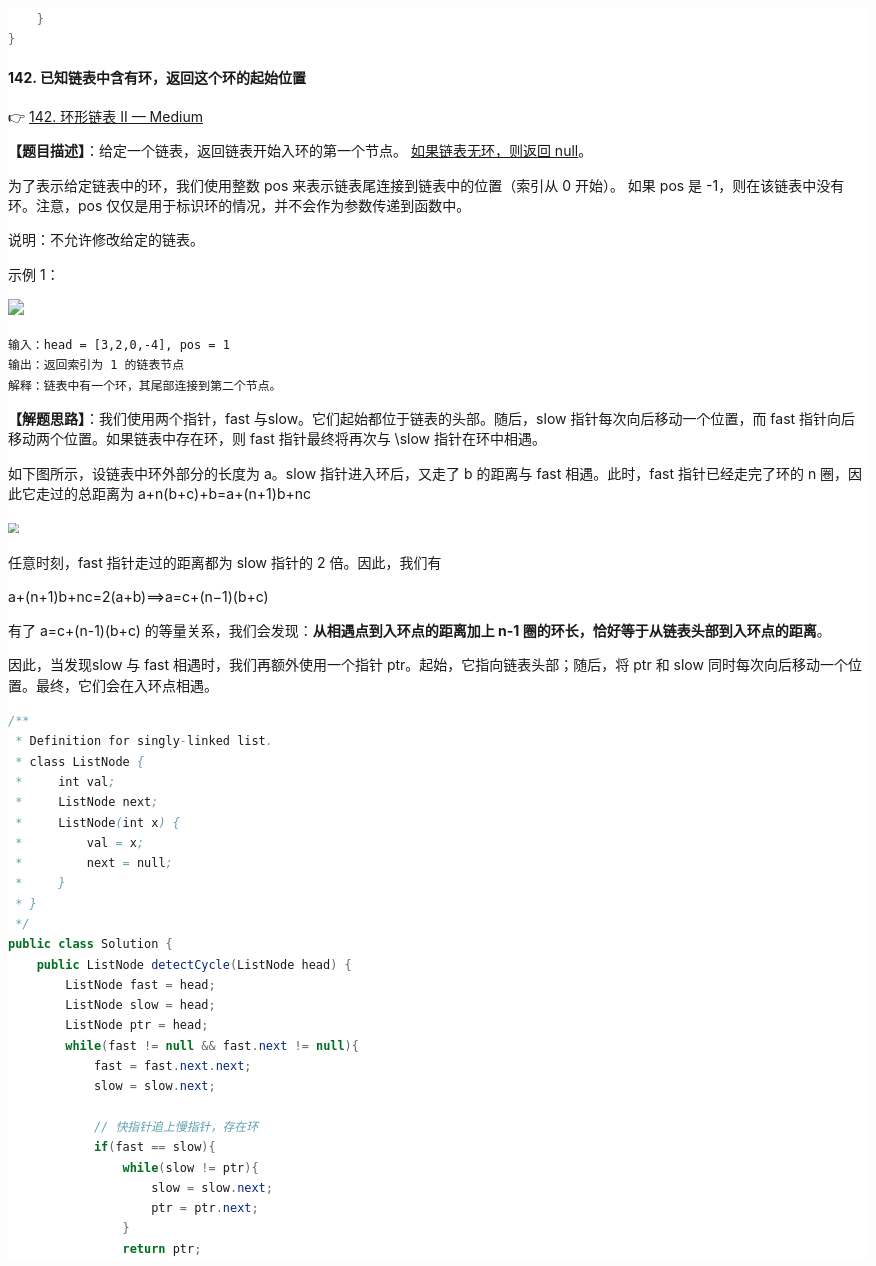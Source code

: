 ```java
    }
}
```

#### 142. 已知链表中含有环，返回这个环的起始位置

👉 [142. 环形链表 II — Medium](https://leetcode-cn.com/problems/linked-list-cycle-ii/)

**【题目描述】**：给定一个链表，返回链表开始入环的第一个节点。 <u>如果链表无环，则返回 null</u>。

为了表示给定链表中的环，我们使用整数 pos 来表示链表尾连接到链表中的位置（索引从 0 开始）。 如果 pos 是 -1，则在该链表中没有环。注意，pos 仅仅是用于标识环的情况，并不会作为参数传递到函数中。

说明：不允许修改给定的链表。

示例 1：

![](https://cs-wiki.oss-cn-shanghai.aliyuncs.com/img/20201113213046.png)

```
输入：head = [3,2,0,-4], pos = 1
输出：返回索引为 1 的链表节点
解释：链表中有一个环，其尾部连接到第二个节点。
```

**【解题思路】**：我们使用两个指针，fast 与slow。它们起始都位于链表的头部。随后，slow 指针每次向后移动一个位置，而 fast 指针向后移动两个位置。如果链表中存在环，则 fast 指针最终将再次与 \slow 指针在环中相遇。

如下图所示，设链表中环外部分的长度为 a。slow 指针进入环后，又走了 b 的距离与 fast 相遇。此时，fast 指针已经走完了环的 n 圈，因此它走过的总距离为 a+n(b+c)+b=a+(n+1)b+nc

<img src="https://cs-wiki.oss-cn-shanghai.aliyuncs.com/img/20201113214440.png" style="zoom: 67%;" />

任意时刻，fast 指针走过的距离都为 slow 指针的 2 倍。因此，我们有

a+(n+1)b+nc=2(a+b)⟹a=c+(n−1)(b+c)

有了 a=c+(n-1)(b+c) 的等量关系，我们会发现：**从相遇点到入环点的距离加上 n-1 圈的环长，恰好等于从链表头部到入环点的距离**。

因此，当发现slow 与 fast 相遇时，我们再额外使用一个指针 ptr。起始，它指向链表头部；随后，将 ptr 和 slow 同时每次向后移动一个位置。最终，它们会在入环点相遇。

```java
/**
 * Definition for singly-linked list.
 * class ListNode {
 *     int val;
 *     ListNode next;
 *     ListNode(int x) {
 *         val = x;
 *         next = null;
 *     }
 * }
 */
public class Solution {
    public ListNode detectCycle(ListNode head) {
        ListNode fast = head;
        ListNode slow = head;
        ListNode ptr = head;
        while(fast != null && fast.next != null){
            fast = fast.next.next;
            slow = slow.next;
            
            // 快指针追上慢指针，存在环
            if(fast == slow){
                while(slow != ptr){
                    slow = slow.next;
                    ptr = ptr.next;
                }
                return ptr;
```